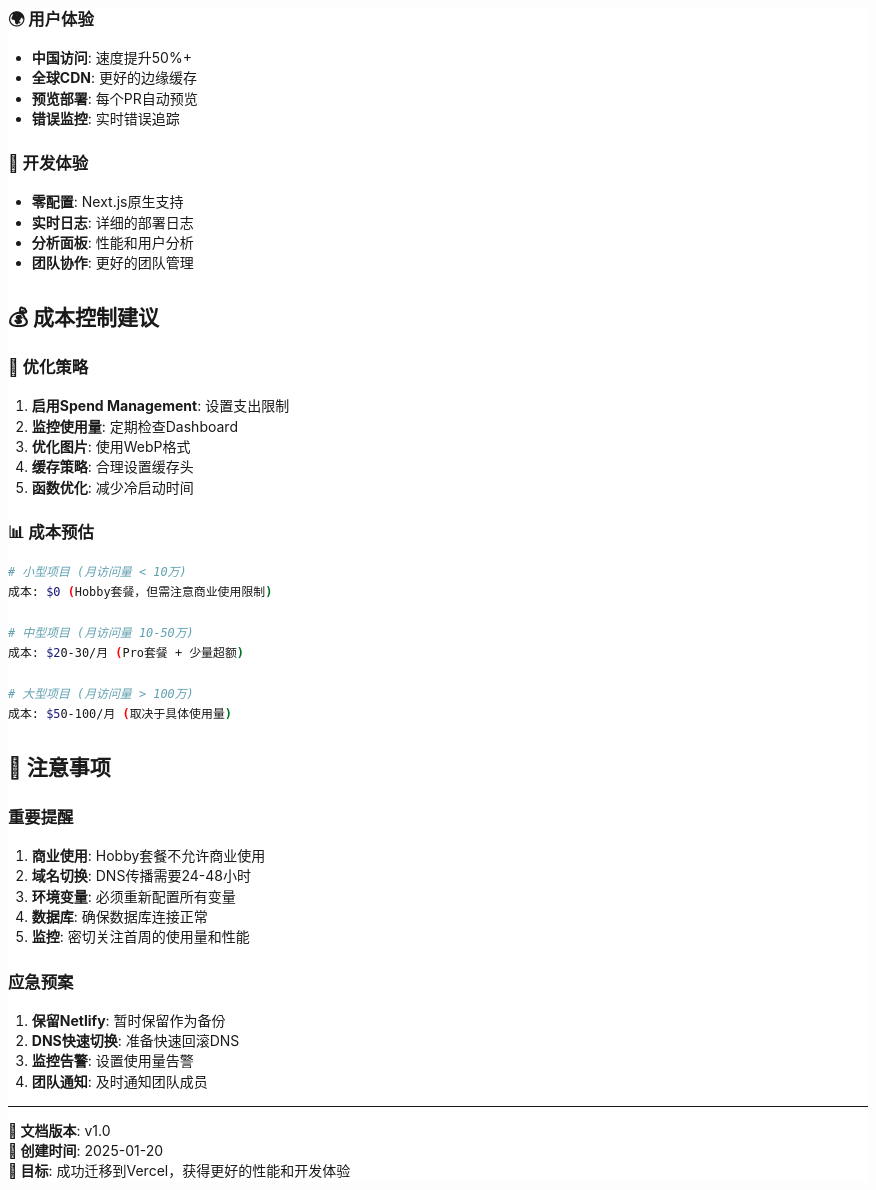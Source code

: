 ### **🌍 用户体验**
- **中国访问**: 速度提升50%+
- **全球CDN**: 更好的边缘缓存
- **预览部署**: 每个PR自动预览
- **错误监控**: 实时错误追踪

### **🔧 开发体验**
- **零配置**: Next.js原生支持
- **实时日志**: 详细的部署日志
- **分析面板**: 性能和用户分析
- **团队协作**: 更好的团队管理

## 💰 **成本控制建议**

### **🎯 优化策略**
1. **启用Spend Management**: 设置支出限制
2. **监控使用量**: 定期检查Dashboard
3. **优化图片**: 使用WebP格式
4. **缓存策略**: 合理设置缓存头
5. **函数优化**: 减少冷启动时间

### **📊 成本预估**
```bash
# 小型项目 (月访问量 < 10万)
成本: $0 (Hobby套餐，但需注意商业使用限制)

# 中型项目 (月访问量 10-50万)
成本: $20-30/月 (Pro套餐 + 少量超额)

# 大型项目 (月访问量 > 100万)
成本: $50-100/月 (取决于具体使用量)
```

## 🚨 **注意事项**

### **重要提醒**
1. **商业使用**: Hobby套餐不允许商业使用
2. **域名切换**: DNS传播需要24-48小时
3. **环境变量**: 必须重新配置所有变量
4. **数据库**: 确保数据库连接正常
5. **监控**: 密切关注首周的使用量和性能

### **应急预案**
1. **保留Netlify**: 暂时保留作为备份
2. **DNS快速切换**: 准备快速回滚DNS
3. **监控告警**: 设置使用量告警
4. **团队通知**: 及时通知团队成员

---

**📝 文档版本**: v1.0  
**📅 创建时间**: 2025-01-20  
**🎯 目标**: 成功迁移到Vercel，获得更好的性能和开发体验 